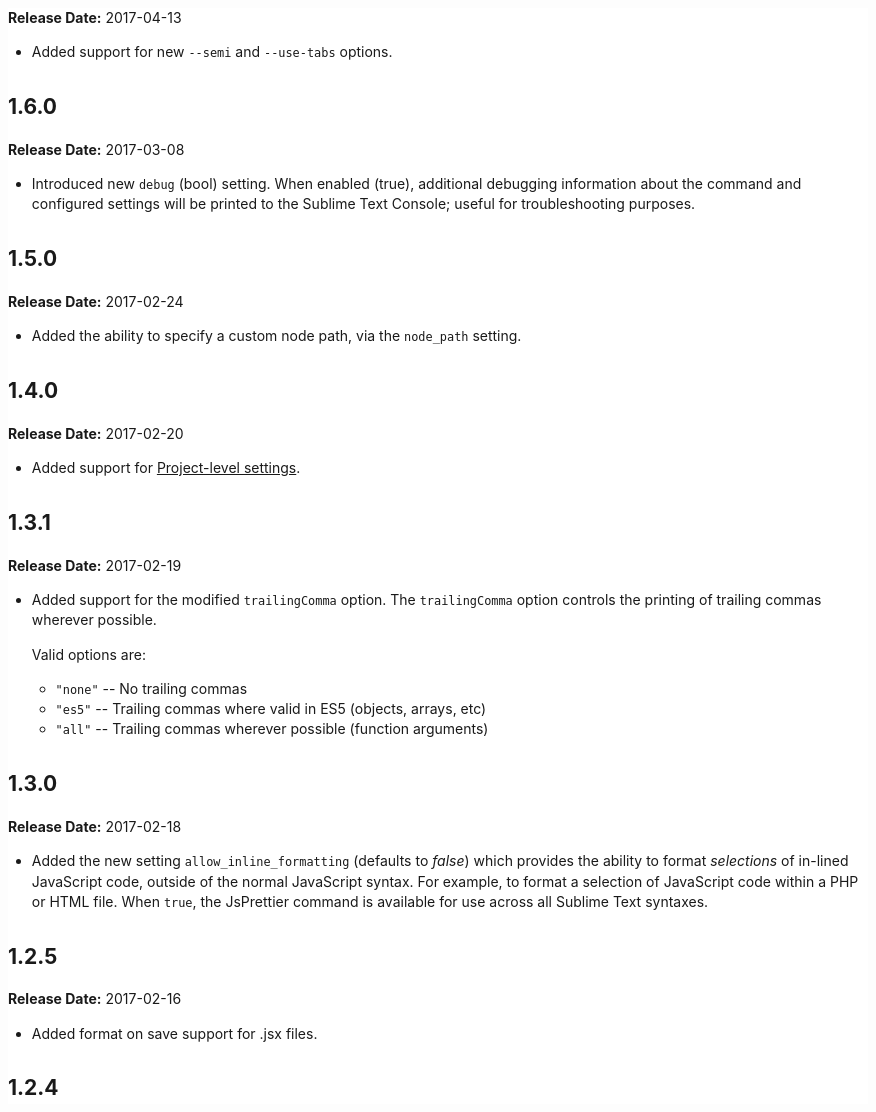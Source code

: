 **Release Date:** 2017-04-13

- Added support for new `--semi` and `--use-tabs` options.

## 1.6.0

**Release Date:** 2017-03-08

- Introduced new `debug` (bool) setting. When enabled (true), additional
  debugging information about the command and configured settings will be
  printed to the Sublime Text Console; useful for troubleshooting purposes.

## 1.5.0

**Release Date:** 2017-02-24

- Added the ability to specify a custom node path, via the `node_path` setting.

## 1.4.0

**Release Date:** 2017-02-20

- Added support for [Project-level settings].

## 1.3.1

**Release Date:** 2017-02-19

- Added support for the modified `trailingComma` option. The `trailingComma`
  option controls the printing of trailing commas wherever possible.

    Valid options are:

    - `"none"` -- No trailing commas
    - `"es5"`  -- Trailing commas where valid in ES5 (objects, arrays, etc)
    - `"all"`  -- Trailing commas wherever possible (function arguments)

## 1.3.0

**Release Date:** 2017-02-18

- Added the new setting `allow_inline_formatting` (defaults to *false*) which
  provides the ability to format *selections* of in-lined JavaScript code,
  outside of the normal JavaScript syntax. For example, to format a selection of
  JavaScript code within a PHP or HTML file. When `true`, the JsPrettier command
  is available for use across all Sublime Text syntaxes.

## 1.2.5

**Release Date:** 2017-02-16

- Added format on save support for .jsx files.

## 1.2.4


[Package Control]: https://packagecontrol.io/packages/JsPrettier
[Prettier]: https://github.com/jlongster/prettier
[Project-level settings]: https://github.com/jonlabelle/SublimeJsPrettier#project-level-settings
[Prettier v1.4+]: https://github.com/prettier/prettier/releases/tag/1.4.0
[Prettier v1.5+]: https://github.com/prettier/prettier/releases/tag/1.5.0
[Prettier v1.6+]: https://github.com/prettier/prettier/releases/tag/1.6.0
[Prettier v1.8+]: https://github.com/prettier/prettier/releases/tag/1.8.0
[requirePragma]: https://github.com/prettier/prettier#require-pragma
[#4]: https://github.com/jonlabelle/SublimeJsPrettier/issues/4
[#63]: https://github.com/jonlabelle/SublimeJsPrettier/issues/63
[#64]: https://github.com/jonlabelle/SublimeJsPrettier/issues/64
[#67]: https://github.com/jonlabelle/SublimeJsPrettier/issues/67
[#68]: https://github.com/jonlabelle/SublimeJsPrettier/issues/68
[#72]: https://github.com/jonlabelle/SublimeJsPrettier/issues/72
[`arrowParens`]: https://prettier.io/docs/en/options.html#arrow-function-parentheses
[Prettier v1.9+]: https://github.com/prettier/prettier/releases/tag/1.9.0
[Prettier v1.10+]: https://prettier.io/blog/2018/01/10/1.10.0.html
[Prettier v1.14+]: https://prettier.io/blog/2018/07/29/1.14.0.html#yaml
[Prettier v1.16+]: https://prettier.io/blog/2019/01/20/1.16.0.html#rename-babylon-parser-to-babel-5647-by-wuweiweiwu
[Prettier v1.16]: https://prettier.io/blog/2019/01/20/1.16.0.html
[default settings]: https://github.com/jonlabelle/SublimeJsPrettier/blob/master/JsPrettier.sublime-settings
[`--loglevel`]: https://prettier.io/docs/en/cli.html#loglevel
[Prettier PHP Plugin]: https://github.com/prettier/plugin-php
[Prettier v1.17+]: https://prettier.io/blog/2019/04/12/1.17.0.html
[Quote Props]: https://prettier.io/docs/en/options.html#quote-props
[Vue files script and style tags indentation]: https://prettier.io/docs/en/options.html#vue-files-script-and-style-tags-indentation
[Prettier v1.19+]: https://prettier.io/blog/2019/11/09/1.19.0.html
[Prettier v2.1+]: https://prettier.io/blog/2020/08/24/2.1.0.html